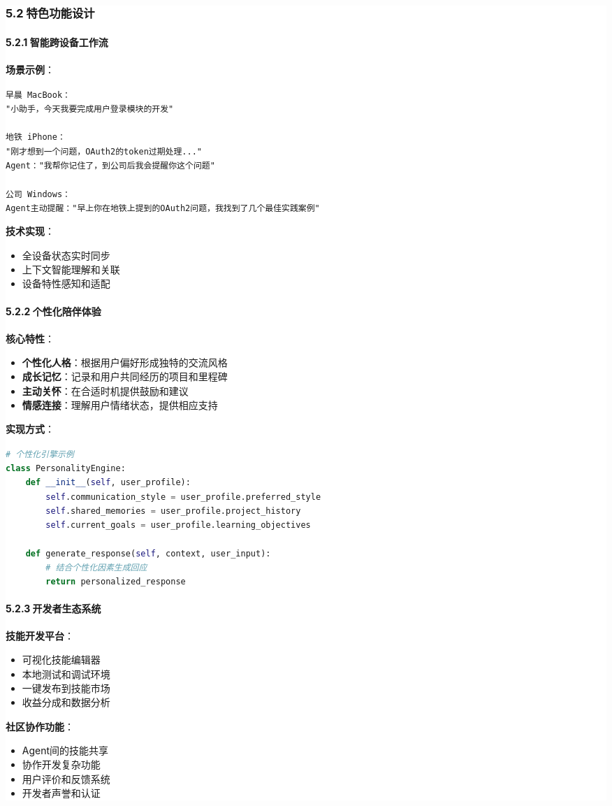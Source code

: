 ### 5.2 特色功能设计

#### 5.2.1 智能跨设备工作流
**场景示例**：
```txt
早晨 MacBook：
"小助手，今天我要完成用户登录模块的开发"

地铁 iPhone：
"刚才想到一个问题，OAuth2的token过期处理..."
Agent："我帮你记住了，到公司后我会提醒你这个问题"

公司 Windows：
Agent主动提醒："早上你在地铁上提到的OAuth2问题，我找到了几个最佳实践案例"
```

**技术实现**：
- 全设备状态实时同步
- 上下文智能理解和关联
- 设备特性感知和适配

#### 5.2.2 个性化陪伴体验
**核心特性**：
- **个性化人格**：根据用户偏好形成独特的交流风格
- **成长记忆**：记录和用户共同经历的项目和里程碑
- **主动关怀**：在合适时机提供鼓励和建议
- **情感连接**：理解用户情绪状态，提供相应支持

**实现方式**：
```python
# 个性化引擎示例
class PersonalityEngine:
    def __init__(self, user_profile):
        self.communication_style = user_profile.preferred_style
        self.shared_memories = user_profile.project_history
        self.current_goals = user_profile.learning_objectives

    def generate_response(self, context, user_input):
        # 结合个性化因素生成回应
        return personalized_response
```

#### 5.2.3 开发者生态系统
**技能开发平台**：
- 可视化技能编辑器
- 本地测试和调试环境
- 一键发布到技能市场
- 收益分成和数据分析

**社区协作功能**：
- Agent间的技能共享
- 协作开发复杂功能
- 用户评价和反馈系统
- 开发者声誉和认证
